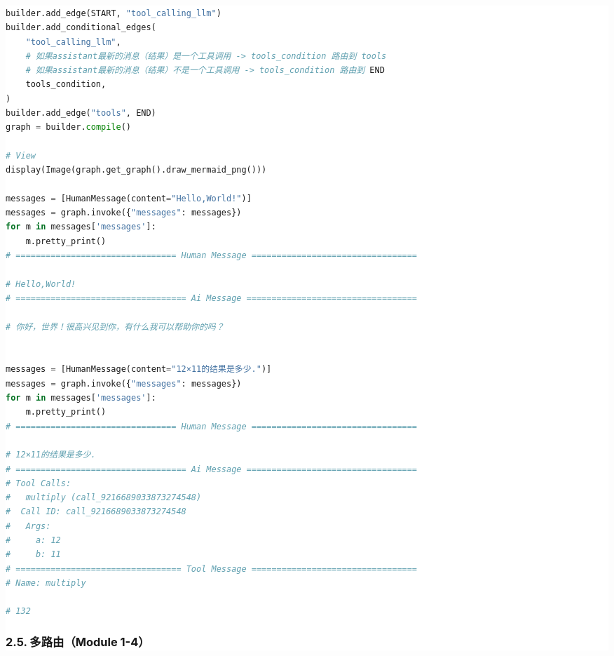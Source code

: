 ```python
builder.add_edge(START, "tool_calling_llm")
builder.add_conditional_edges(
    "tool_calling_llm",
    # 如果assistant最新的消息（结果）是一个工具调用 -> tools_condition 路由到 tools
    # 如果assistant最新的消息（结果）不是一个工具调用 -> tools_condition 路由到 END
    tools_condition,
)
builder.add_edge("tools", END)
graph = builder.compile()

# View
display(Image(graph.get_graph().draw_mermaid_png()))

messages = [HumanMessage(content="Hello,World!")]
messages = graph.invoke({"messages": messages})
for m in messages['messages']:
    m.pretty_print()
# ================================ Human Message =================================

# Hello,World!
# ================================== Ai Message ==================================

# 你好，世界！很高兴见到你，有什么我可以帮助你的吗？


messages = [HumanMessage(content="12×11的结果是多少.")]
messages = graph.invoke({"messages": messages})
for m in messages['messages']:
    m.pretty_print()
# ================================ Human Message =================================

# 12×11的结果是多少.
# ================================== Ai Message ==================================
# Tool Calls:
#   multiply (call_9216689033873274548)
#  Call ID: call_9216689033873274548
#   Args:
#     a: 12
#     b: 11
# ================================= Tool Message =================================
# Name: multiply

# 132
```

### 2.5. 多路由（Module 1-4）
